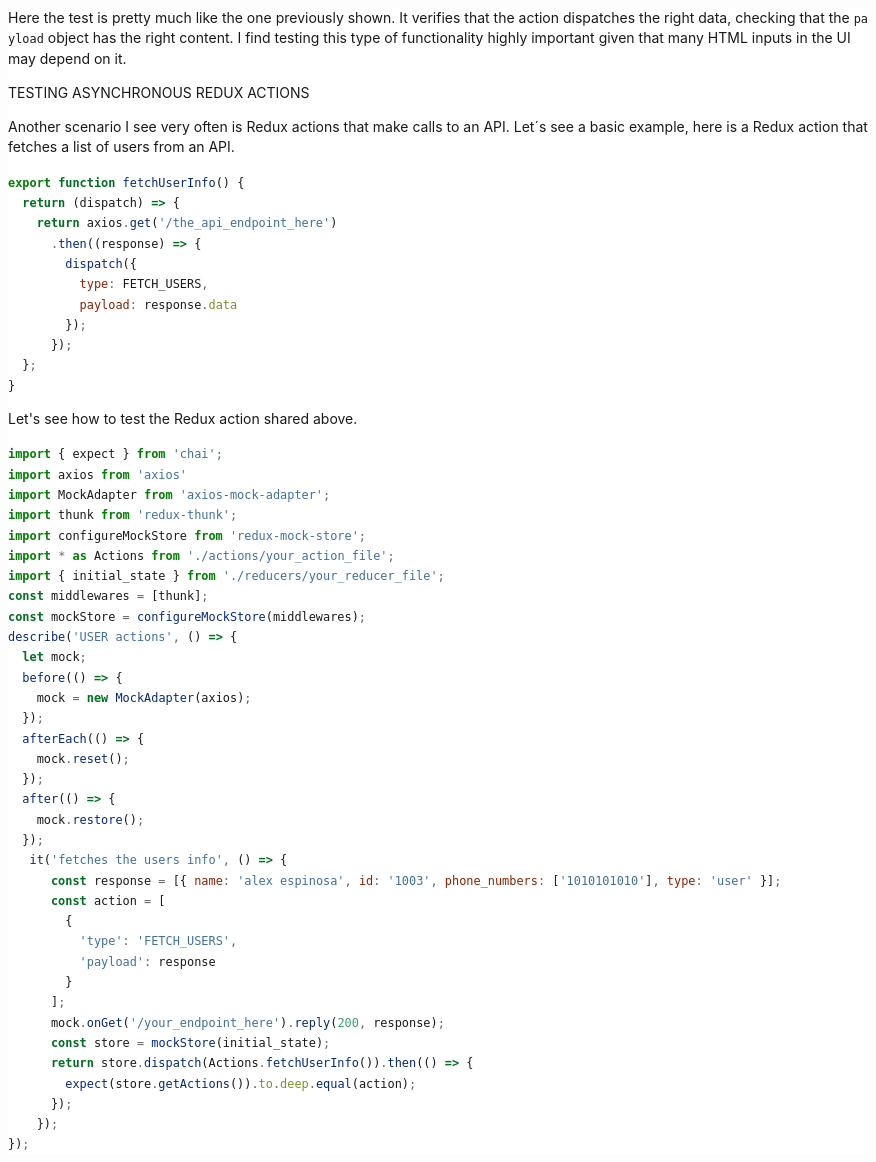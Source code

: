 
Here the test is pretty much like the one previously shown. It verifies that the action dispatches the right data, checking that the `payload` object has the right content. I find testing this type of functionality highly important given that many HTML inputs in the UI may depend on it.

TESTING ASYNCHRONOUS REDUX ACTIONS


Another scenario I see very often is Redux actions that make calls to an API. Let´s see a basic example, here is a Redux action that fetches a list of users from an API.

```javascript
export function fetchUserInfo() {
  return (dispatch) => {
    return axios.get('/the_api_endpoint_here')
      .then((response) => {
        dispatch({
          type: FETCH_USERS,
          payload: response.data
        });
      });
  };
}
```

Let's see how to test the Redux action shared above.

```javascript
import { expect } from 'chai';
import axios from 'axios'
import MockAdapter from 'axios-mock-adapter';
import thunk from 'redux-thunk';
import configureMockStore from 'redux-mock-store';
import * as Actions from './actions/your_action_file';
import { initial_state } from './reducers/your_reducer_file';
const middlewares = [thunk];
const mockStore = configureMockStore(middlewares);
describe('USER actions', () => {
  let mock;
  before(() => {
    mock = new MockAdapter(axios);
  });
  afterEach(() => {
    mock.reset();
  });
  after(() => {
    mock.restore();
  });
   it('fetches the users info', () => {
      const response = [{ name: 'alex espinosa', id: '1003', phone_numbers: ['1010101010'], type: 'user' }];
      const action = [
        {
          'type': 'FETCH_USERS',
          'payload': response
        }
      ];
      mock.onGet('/your_endpoint_here').reply(200, response);
      const store = mockStore(initial_state);
      return store.dispatch(Actions.fetchUserInfo()).then(() => {
        expect(store.getActions()).to.deep.equal(action);
      });
    });
});
```
